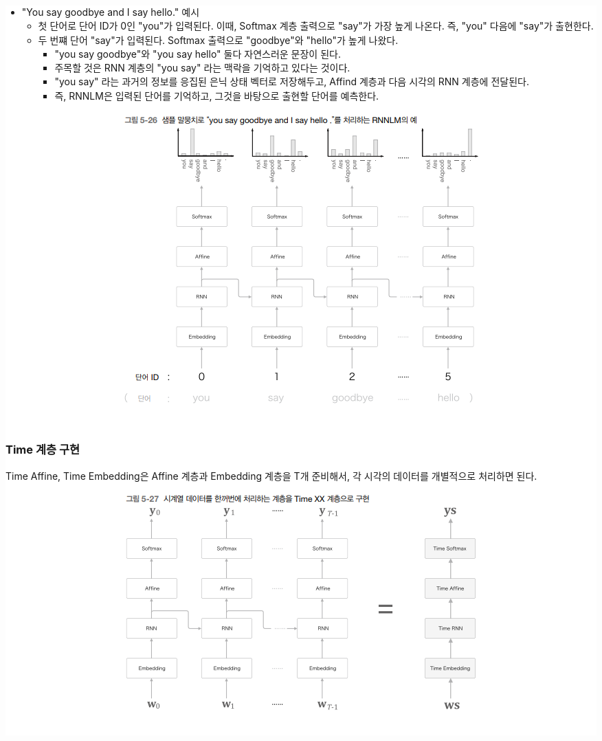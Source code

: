
 - "You say goodbye and I say hello." 예시
    - 첫 단어로 단어 ID가 0인 "you"가 입력된다. 이때, Softmax 계층 출력으로 "say"가 가장 높게 나온다. 즉, "you" 다음에 "say"가 출현한다.
    - 두 번쨰 단어 "say"가 입력된다. Softmax 출력으로 "goodbye"와 "hello"가 높게 나왔다.
        - "you say goodbye"와 "you say hello" 둘다 자연스러운 문장이 된다.
        - 주목할 것은 RNN 계층의 "you say" 라는 맥락을 기억하고 있다는 것이다.
        - "you say" 라는 과거의 정보를 응집된 은닉 상태 벡터로 저장해두고, Affind 계층과 다음 시각의 RNN 계층에 전달된다.
        - 즉, RNNLM은 입력된 단어를 기억하고, 그것을 바탕으로 출현할 단어를 예측한다.

<div align="center">
    <img src="./images/RNNLM_2.PNG">
</div>
<br/>

### Time 계층 구현

Time Affine, Time Embedding은 Affine 계층과 Embedding 계층을 T개 준비해서, 각 시각의 데이터를 개별적으로 처리하면 된다.  

<div align="center">
    <img src="./images/Time.PNG">
</div>
<br/>
